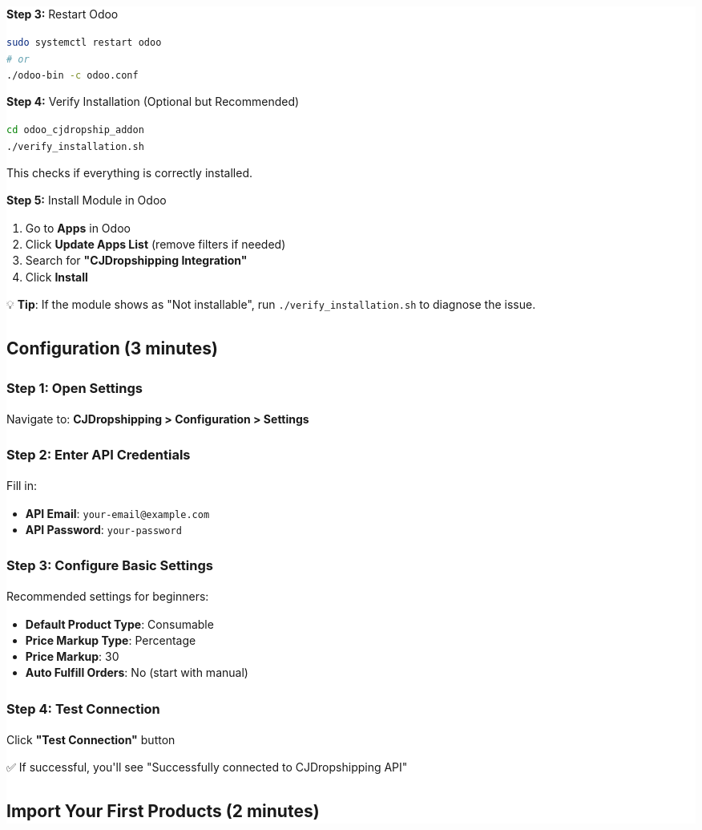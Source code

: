 **Step 3:** Restart Odoo

```bash
sudo systemctl restart odoo
# or
./odoo-bin -c odoo.conf
```

**Step 4:** Verify Installation (Optional but Recommended)

```bash
cd odoo_cjdropship_addon
./verify_installation.sh
```

This checks if everything is correctly installed.

**Step 5:** Install Module in Odoo

1. Go to **Apps** in Odoo
2. Click **Update Apps List** (remove filters if needed)
3. Search for **"CJDropshipping Integration"**
4. Click **Install**

💡 **Tip**: If the module shows as "Not installable", run `./verify_installation.sh` to diagnose the issue.

## Configuration (3 minutes)

### Step 1: Open Settings

Navigate to: **CJDropshipping > Configuration > Settings**

### Step 2: Enter API Credentials

Fill in:
- **API Email**: `your-email@example.com`
- **API Password**: `your-password`

### Step 3: Configure Basic Settings

Recommended settings for beginners:
- **Default Product Type**: Consumable
- **Price Markup Type**: Percentage
- **Price Markup**: 30
- **Auto Fulfill Orders**: No (start with manual)

### Step 4: Test Connection

Click **"Test Connection"** button

✅ If successful, you'll see "Successfully connected to CJDropshipping API"

## Import Your First Products (2 minutes)
